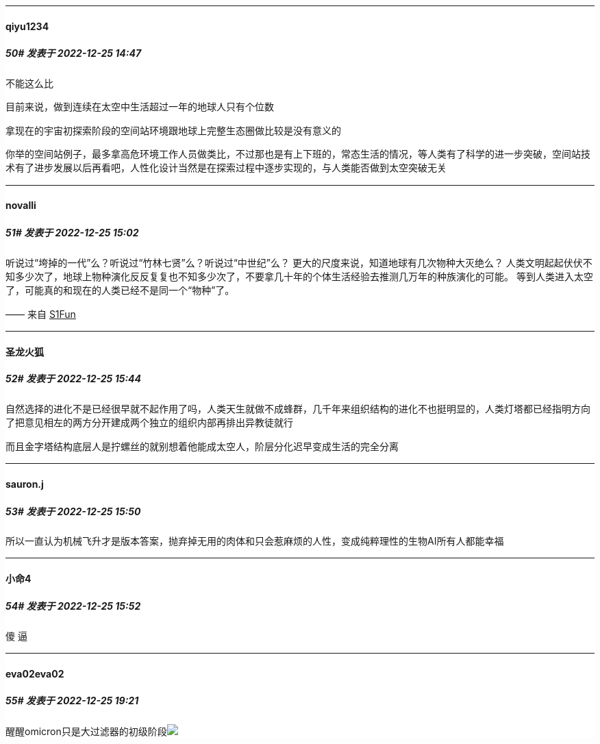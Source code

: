 *****

####  qiyu1234  
##### 50#       发表于 2022-12-25 14:47

不能这么比

目前来说，做到连续在太空中生活超过一年的地球人只有个位数

拿现在的宇宙初探索阶段的空间站环境跟地球上完整生态圈做比较是没有意义的

你举的空间站例子，最多拿高危环境工作人员做类比，不过那也是有上下班的，常态生活的情况，等人类有了科学的进一步突破，空间站技术有了进步发展以后再看吧，人性化设计当然是在探索过程中逐步实现的，与人类能否做到太空突破无关

*****

####  novalli  
##### 51#       发表于 2022-12-25 15:02

听说过“垮掉的一代”么？听说过“竹林七贤”么？听说过“中世纪”么？
更大的尺度来说，知道地球有几次物种大灭绝么？
人类文明起起伏伏不知多少次了，地球上物种演化反反复复也不知多少次了，不要拿几十年的个体生活经验去推测几万年的种族演化的可能。
等到人类进入太空了，可能真的和现在的人类已经不是同一个“物种”了。

—— 来自 [S1Fun](https://s1fun.koalcat.com)

*****

####  圣龙火狐  
##### 52#       发表于 2022-12-25 15:44

自然选择的进化不是已经很早就不起作用了吗，人类天生就做不成蜂群，几千年来组织结构的进化不也挺明显的，人类灯塔都已经指明方向了把意见相左的两方分开建成两个独立的组织内部再排出异教徒就行

而且金字塔结构底层人是拧螺丝的就别想着他能成太空人，阶层分化迟早变成生活的完全分离

*****

####  sauron.j  
##### 53#       发表于 2022-12-25 15:50

所以一直认为机械飞升才是版本答案，抛弃掉无用的肉体和只会惹麻烦的人性，变成纯粹理性的生物AI所有人都能幸福

*****

####  小命4  
##### 54#       发表于 2022-12-25 15:52

傻 逼

*****

####  eva02eva02  
##### 55#       发表于 2022-12-25 19:21

醒醒omicron只是大过滤器的初级阶段<img src="https://static.saraba1st.com/image/smiley/face2017/067.png" referrerpolicy="no-referrer">
